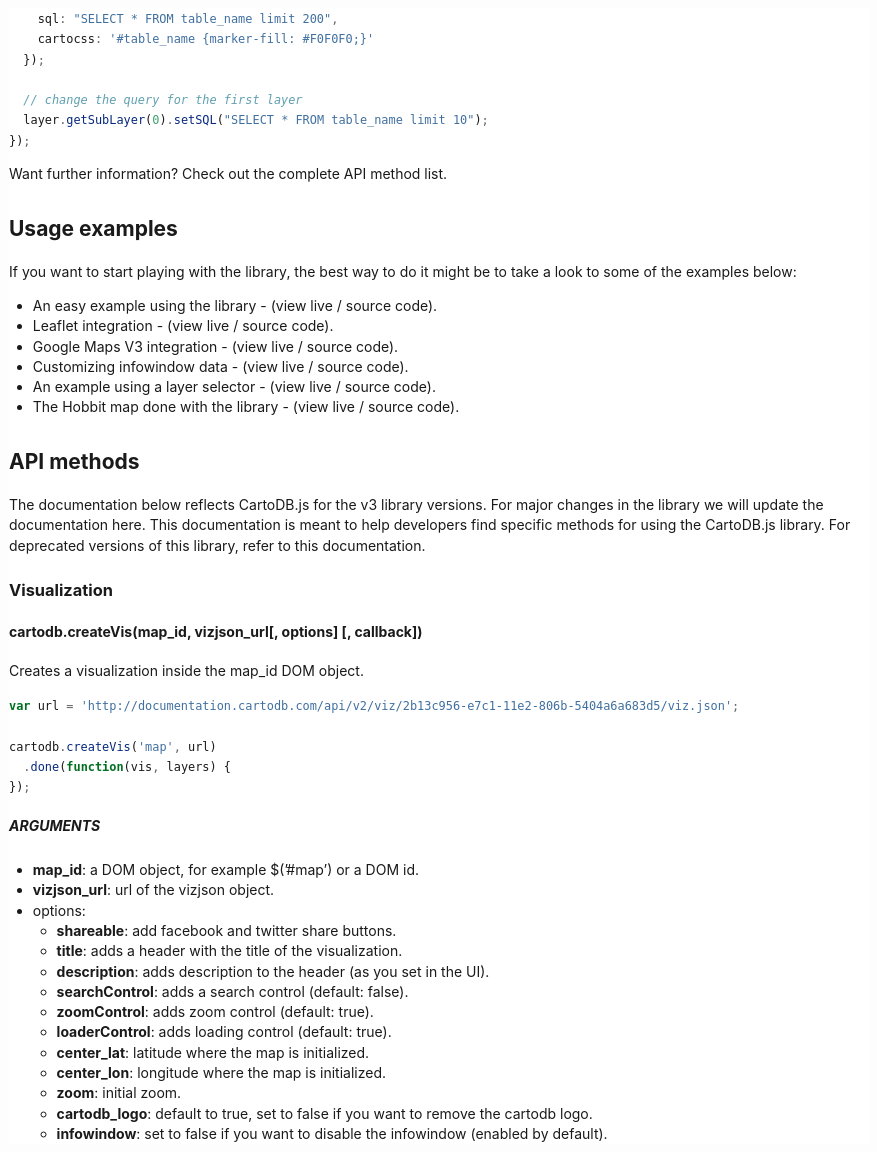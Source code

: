 ```js
    sql: "SELECT * FROM table_name limit 200",
    cartocss: '#table_name {marker-fill: #F0F0F0;}'
  });
 
  // change the query for the first layer
  layer.getSubLayer(0).setSQL("SELECT * FROM table_name limit 10");
});
```

Want further information? Check out the complete API method list.



## Usage examples

If you want to start playing with the library, the best way to do it might be to take a look to some of the examples below:

* An easy example using the library - (view live / source code).
* Leaflet integration - (view live / source code).
* Google Maps V3 integration - (view live / source code).
* Customizing infowindow data - (view live / source code).
* An example using a layer selector - (view live / source code).
* The Hobbit map done with the library - (view live / source code).


## API methods

The documentation below reflects CartoDB.js for the v3 library versions. For major changes in the library we will update the documentation here. This documentation is meant to help developers find specific methods for using the CartoDB.js library.
For deprecated versions of this library, refer to this documentation.

### Visualization

#### cartodb.createVis(map_id, vizjson_url[, options] [, callback])

Creates a visualization inside the map_id DOM object.



```js
var url = 'http://documentation.cartodb.com/api/v2/viz/2b13c956-e7c1-11e2-806b-5404a6a683d5/viz.json';
 
cartodb.createVis('map', url)
  .done(function(vis, layers) {
});
```

##### ARGUMENTS

* **map_id**: a DOM object, for example $(’#map’) or a DOM id.
* **vizjson_url**: url of the vizjson object.
* options:
  * **shareable**: add facebook and twitter share buttons.
  * **title**: adds a header with the title of the visualization.
  * **description**: adds description to the header (as you set in the UI).
  * **searchControl**: adds a search control (default: false).
  * **zoomControl**: adds zoom control (default: true).
  * **loaderControl**: adds loading control (default: true).
  * **center_lat**: latitude where the map is initialized.
  * **center_lon**: longitude where the map is initialized.
  * **zoom**: initial zoom.
  * **cartodb_logo**: default to true, set to false if you want to remove the cartodb logo.
  * **infowindow**: set to false if you want to disable the infowindow (enabled by default).